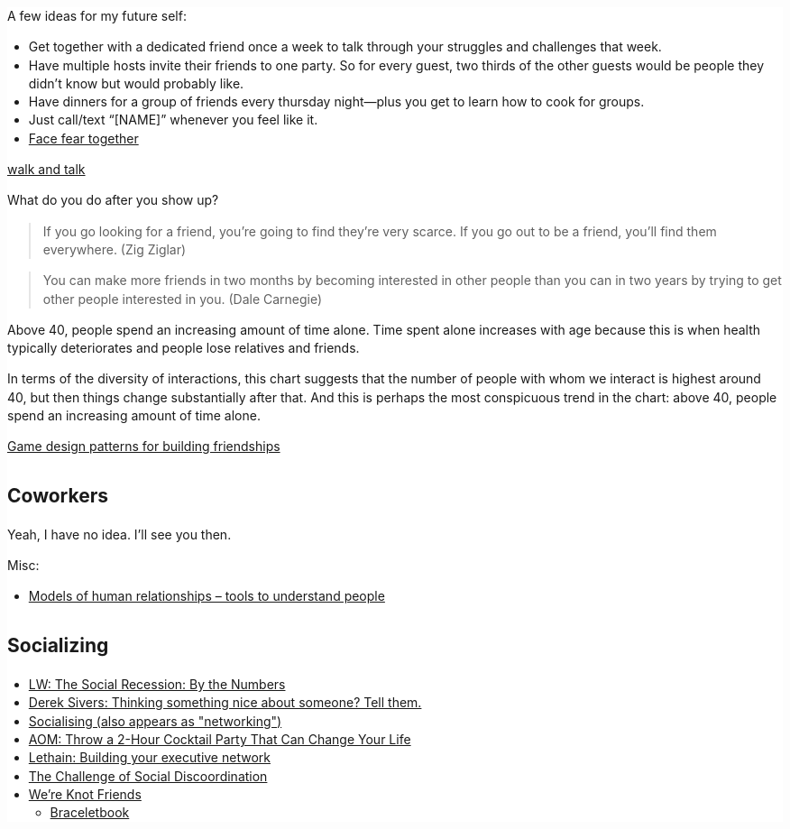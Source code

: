 A few ideas for my future self:

- Get together with a dedicated friend once a week to talk through your struggles and challenges that week.
- Have multiple hosts invite their friends to one party. So for every guest, two thirds of the other guests would be people they didn’t know but would probably like.
- Have dinners for a group of friends every thursday night—plus you get to learn how to cook for groups.
- Just call/text “[NAME]” whenever you feel like it.
- [Face fear together](https://zenhabits.net/cold-swimming/)

[walk and talk](https://sive.rs/wt)

What do you do after you show up?

> If you go looking for a friend, you’re going to find they’re very scarce. If you go out to be a friend, you’ll find them everywhere. (Zig Ziglar)

> You can make more friends in two months by becoming interested in other people than you can in two years by trying to get other people interested in you. (Dale Carnegie)

Above 40, people spend an increasing amount of time alone. Time spent alone increases with age because this is when health typically deteriorates and people lose relatives and friends.

In terms of the diversity of interactions, this chart suggests that the number of people with whom we interact is highest around 40, but then things change substantially after that. And this is perhaps the most conspicuous trend in the chart: above 40, people spend an increasing amount of time alone.

[Game design patterns for building friendships](https://www.gamedeveloper.com/design/game-design-patterns-for-building-friendships)

## Coworkers

Yeah, I have no idea. I’ll see you then.

Misc:
- [Models of human relationships – tools to understand people](http://bearlamp.com.au/models-of-human-relationships-tools-to-understand-people/)

## Socializing

- [LW: The Social Recession: By the Numbers](https://www.lesswrong.com/posts/Xo7qmDakxiizG7B9c/the-social-recession-by-the-numbers)
- [Derek Sivers: Thinking something nice about someone? Tell them.](https://sive.rs/nice)
- [Socialising (also appears as "networking")](https://vilinskyy.substack.com/p/socialising-also-appears-as-networking)
- [AOM: Throw a 2-Hour Cocktail Party That Can Change Your Life](https://www.artofmanliness.com/people/social-skills/2-hour-cocktail-party/)
- [Lethain: Building your executive network](https://lethain.com/building-exec-network/)
- [The Challenge of Social Discoordination](https://www.artofmanliness.com/people/relationships/the-challenge-of-social-discoordination/)
- [We’re Knot Friends](https://jeremykun.com/2023/04/01/were-knot-friends/)
    - [Braceletbook](https://www.braceletbook.com/)
